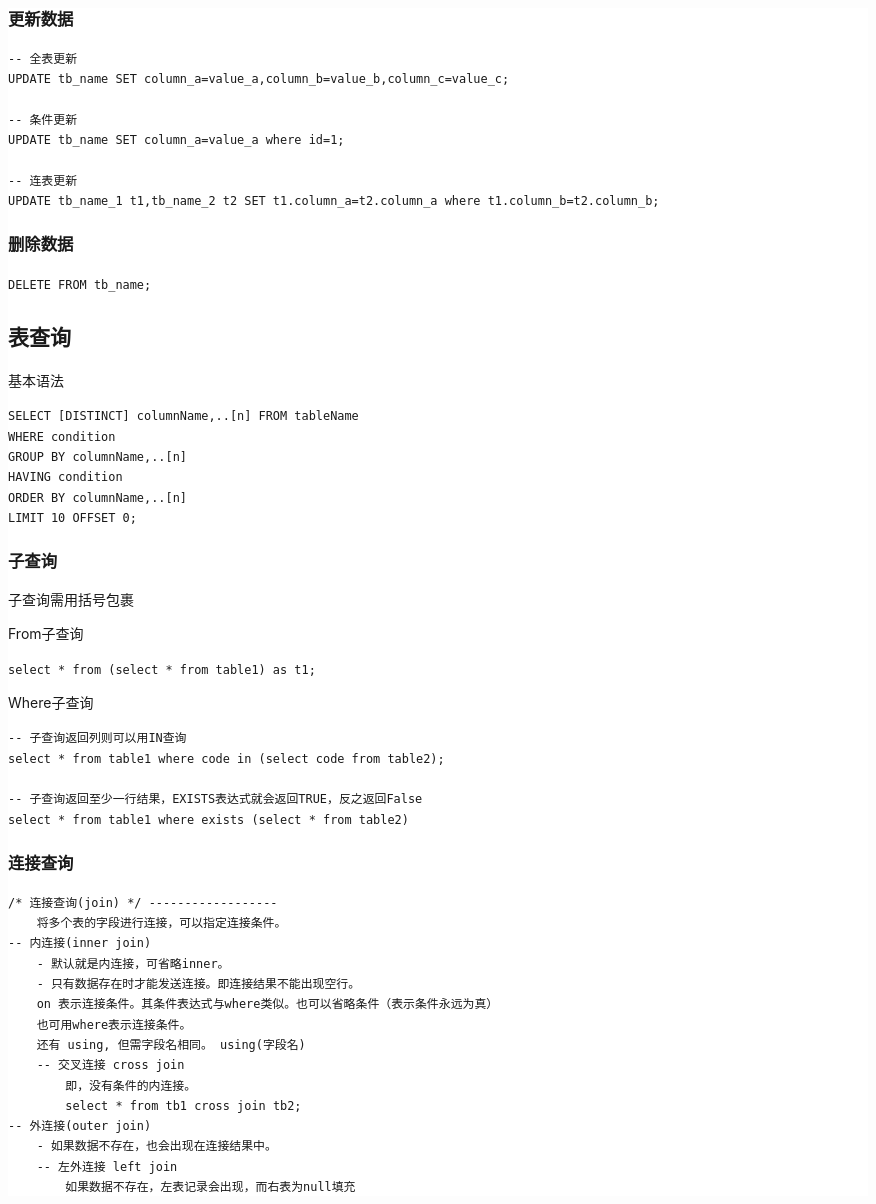 ### 更新数据

```mysql
-- 全表更新
UPDATE tb_name SET column_a=value_a,column_b=value_b,column_c=value_c;

-- 条件更新
UPDATE tb_name SET column_a=value_a where id=1;

-- 连表更新
UPDATE tb_name_1 t1,tb_name_2 t2 SET t1.column_a=t2.column_a where t1.column_b=t2.column_b;
```

### 删除数据

```mysql
DELETE FROM tb_name;
```

## 表查询

基本语法  
```
SELECT [DISTINCT] columnName,..[n] FROM tableName 
WHERE condition 
GROUP BY columnName,..[n] 
HAVING condition 
ORDER BY columnName,..[n] 
LIMIT 10 OFFSET 0;
```

### 子查询
子查询需用括号包裹

From子查询  
```mysql
select * from (select * from table1) as t1;
```

Where子查询
```mysql
-- 子查询返回列则可以用IN查询
select * from table1 where code in (select code from table2);

-- 子查询返回至少一行结果，EXISTS表达式就会返回TRUE，反之返回False
select * from table1 where exists (select * from table2)
```

### 连接查询

```
/* 连接查询(join) */ ------------------
    将多个表的字段进行连接，可以指定连接条件。
-- 内连接(inner join)
    - 默认就是内连接，可省略inner。
    - 只有数据存在时才能发送连接。即连接结果不能出现空行。
    on 表示连接条件。其条件表达式与where类似。也可以省略条件（表示条件永远为真）
    也可用where表示连接条件。
    还有 using, 但需字段名相同。 using(字段名)
    -- 交叉连接 cross join
        即，没有条件的内连接。
        select * from tb1 cross join tb2;
-- 外连接(outer join)
    - 如果数据不存在，也会出现在连接结果中。
    -- 左外连接 left join
        如果数据不存在，左表记录会出现，而右表为null填充
```